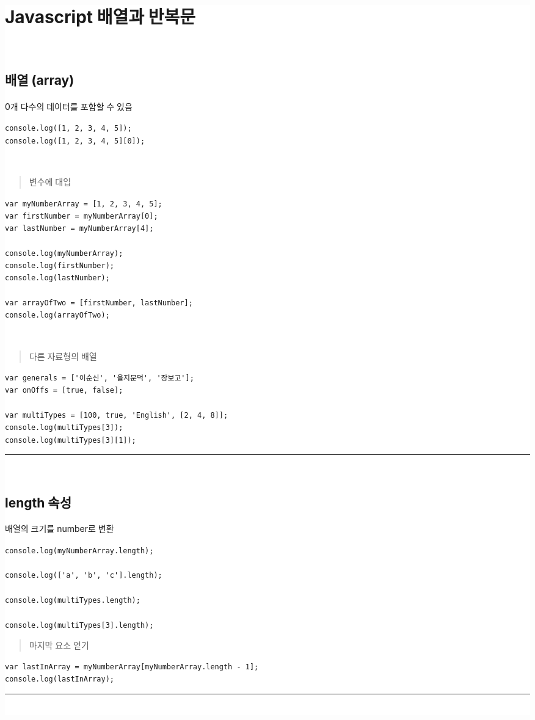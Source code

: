 # Javascript 배열과 반복문
<br>

## 배열 (array)
0개 다수의 데이터를 포함할 수 있음
~~~
console.log([1, 2, 3, 4, 5]);
console.log([1, 2, 3, 4, 5][0]);
~~~
<br>

>변수에 대입
~~~
var myNumberArray = [1, 2, 3, 4, 5];
var firstNumber = myNumberArray[0];
var lastNumber = myNumberArray[4];

console.log(myNumberArray);
console.log(firstNumber);
console.log(lastNumber);

var arrayOfTwo = [firstNumber, lastNumber];
console.log(arrayOfTwo);
~~~
<br>

>다른 자료형의 배열
~~~
var generals = ['이순신', '을지문덕', '장보고'];
var onOffs = [true, false];

var multiTypes = [100, true, 'English', [2, 4, 8]];
console.log(multiTypes[3]);
console.log(multiTypes[3][1]);
~~~
---
<br>

## length 속성
배열의 크기를 number로 변환
~~~
console.log(myNumberArray.length);

console.log(['a', 'b', 'c'].length);

console.log(multiTypes.length);

console.log(multiTypes[3].length);
~~~
>마지막 요소 얻기
~~~
var lastInArray = myNumberArray[myNumberArray.length - 1];
console.log(lastInArray);
~~~
---
<br>

